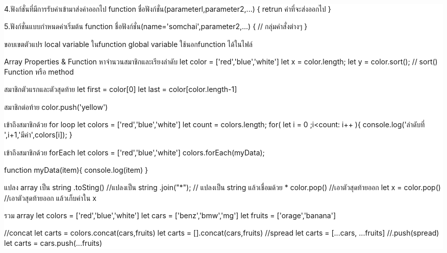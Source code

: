 4.ฟังก์ชั่นที่มีการรับค่าเข้ามาส่งค่าออกไป
function ชื่อฟังก์ชั่น(parameterl,parameter2,...) {
    retrun ค่าที่จะส่งออกไป
}

5.ฟังก์ชั่นแบบกำหนดค่าเริ่มต้น
function ชื่อฟังก์ชั่น(name='somchai',parameter2,...) {
    // กลุ่มคําสั่งต่างๆ
}

ขอบเขตตัวแปร
local variable ในfunction
global variable ใช้นอกfunction ได้ในไฟล์

Array Properties & Function
หาจำนวนสมาชิกและเรียงลำดับ
let color = ['red','blue','white']
let x = color.length;
let y = color.sort(); // sort() Function หรือ method

สมาชิกตัวแรกและตัวสุดท้าย
let first = color[0]
let last = color[color.length-1]

สมาชิกต่อท้าย
color.push('yellow')

เข้าถึงสมาชิกด้วย for loop
let colors = ['red','blue','white']
let count = colors.length;
for( let i = 0 ;i<count: i++ ){
    console.log('ลำดับที่ ',i+1,'มีค่า',colors[i]);
}

เข้าถึงสมาชิกด้วย forEach
let colors = ['red','blue','white']
colors.forEach(myData);

function myData(item){
    console.log(item)
}

แปลง array เป็น string
.toSting()  //แปลงเป็น string
.join("*");  // แปลงเป็น string แล้วเชื่อมด้วย * 
color.pop()  //เอาตัวสุดท้ายออก
let x = color.pop()  //เอาตัวสุดท้ายออก แล้วเก็บค่าใน x

รวม array
let colors = ['red','blue','white']
let cars = ['benz','bmw','mg']
let fruits = ['orage','banana']

//concat
let carts = colors.concat(cars,fruits)
let carts = [].concat(cars,fruits)
//spread
let carts = [...cars, ...fruits]
//.push(spread)
let carts = cars.push(...fruits)
